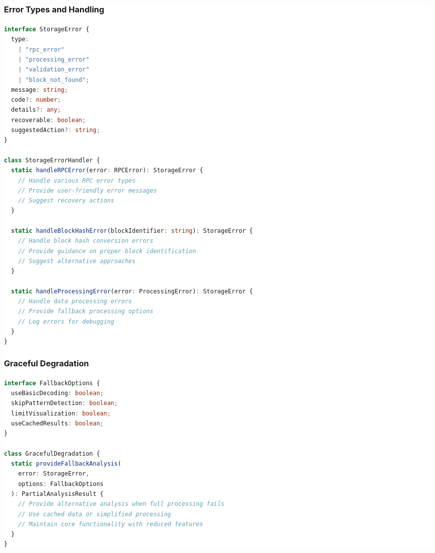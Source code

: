 ### Error Types and Handling

```typescript
interface StorageError {
  type:
    | "rpc_error"
    | "processing_error"
    | "validation_error"
    | "block_not_found";
  message: string;
  code?: number;
  details?: any;
  recoverable: boolean;
  suggestedAction?: string;
}

class StorageErrorHandler {
  static handleRPCError(error: RPCError): StorageError {
    // Handle various RPC error types
    // Provide user-friendly error messages
    // Suggest recovery actions
  }

  static handleBlockHashError(blockIdentifier: string): StorageError {
    // Handle block hash conversion errors
    // Provide guidance on proper block identification
    // Suggest alternative approaches
  }

  static handleProcessingError(error: ProcessingError): StorageError {
    // Handle data processing errors
    // Provide fallback processing options
    // Log errors for debugging
  }
}
```

### Graceful Degradation

```typescript
interface FallbackOptions {
  useBasicDecoding: boolean;
  skipPatternDetection: boolean;
  limitVisualization: boolean;
  useCachedResults: boolean;
}

class GracefulDegradation {
  static provideFallbackAnalysis(
    error: StorageError,
    options: FallbackOptions
  ): PartialAnalysisResult {
    // Provide alternative analysis when full processing fails
    // Use cached data or simplified processing
    // Maintain core functionality with reduced features
  }
}
```
